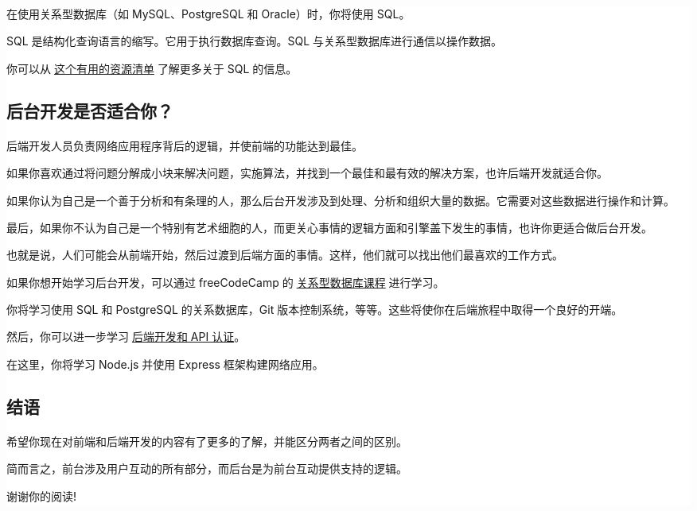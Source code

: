在使用关系型数据库（如 MySQL、PostgreSQL 和 Oracle）时，你将使用 SQL。

SQL 是结构化查询语言的缩写。它用于执行数据库查询。SQL 与关系型数据库进行通信以操作数据。

你可以从 [这个有用的资源清单](https://www.freecodecamp.org/news/learn-sql-free-relational-database-courses-for-beginners/) 了解更多关于 SQL 的信息。

<h2 id="Is-backend-development-right-for-you?">后台开发是否适合你？</h2>

后端开发人员负责网络应用程序背后的逻辑，并使前端的功能达到最佳。

如果你喜欢通过将问题分解成小块来解决问题，实施算法，并找到一个最佳和最有效的解决方案，也许后端开发就适合你。

如果你认为自己是一个善于分析和有条理的人，那么后台开发涉及到处理、分析和组织大量的数据。它需要对这些数据进行操作和计算。

最后，如果你不认为自己是一个特别有艺术细胞的人，而更关心事情的逻辑方面和引擎盖下发生的事情，也许你更适合做后台开发。

也就是说，人们可能会从前端开始，然后过渡到后端方面的事情。这样，他们就可以找出他们最喜欢的工作方式。

如果你想开始学习后台开发，可以通过 freeCodeCamp 的 [关系型数据库课程](https://www.freecodecamp.org/news/how-to-run-freecodecamps-relational-databases-curriculum-using-docker-vscode-and-coderoad/) 进行学习。

你将学习使用 SQL 和 PostgreSQL 的关系数据库，Git 版本控制系统，等等。这些将使你在后端旅程中取得一个良好的开端。

然后，你可以进一步学习 [后端开发和 API 认证](https://www.freecodecamp.org/learn/back-end-development-and-apis/)。

在这里，你将学习 Node.js 并使用 Express 框架构建网络应用。

## 结语

希望你现在对前端和后端开发的内容有了更多的了解，并能区分两者之间的区别。

简而言之，前台涉及用户互动的所有部分，而后台是为前台互动提供支持的逻辑。

谢谢你的阅读!
